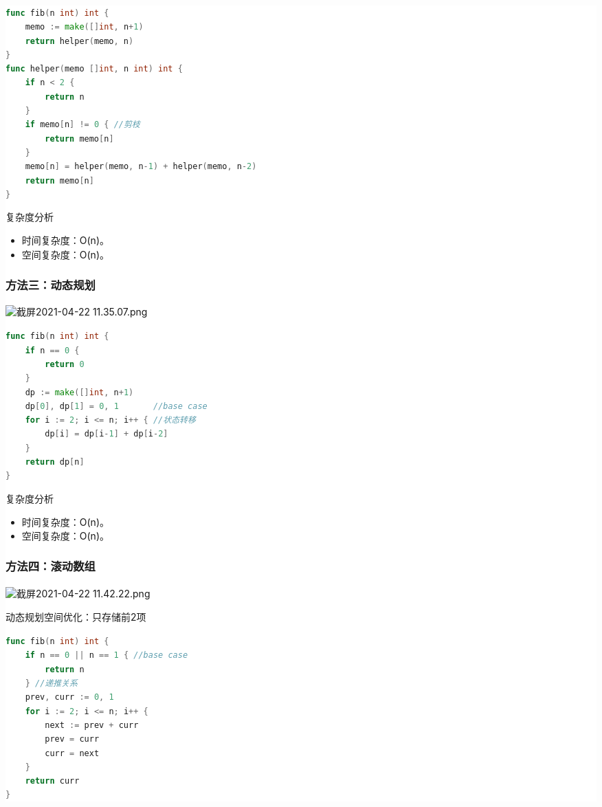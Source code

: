 ```go
func fib(n int) int {
	memo := make([]int, n+1)
	return helper(memo, n)
}
func helper(memo []int, n int) int {
	if n < 2 {
		return n
	}
	if memo[n] != 0 { //剪枝
		return memo[n]
	}
	memo[n] = helper(memo, n-1) + helper(memo, n-2)
	return memo[n]
}
```

复杂度分析

- 时间复杂度：O(n)。
- 空间复杂度：O(n)。

### 方法三：动态规划

![截屏2021-04-22 11.35.07.png](http://ww1.sinaimg.cn/large/007daNw2ly1gpsda7wdjwj30zu0hwmyn.jpg)

```go
func fib(n int) int {
	if n == 0 {
		return 0
	}
	dp := make([]int, n+1)
	dp[0], dp[1] = 0, 1       //base case
	for i := 2; i <= n; i++ { //状态转移
		dp[i] = dp[i-1] + dp[i-2]
	}
	return dp[n]
}
```
复杂度分析

- 时间复杂度：O(n)。
- 空间复杂度：O(n)。

### 方法四：滚动数组

![截屏2021-04-22 11.42.22.png](http://ww1.sinaimg.cn/large/007daNw2ly1gpsdgjxvorj31520kgjsx.jpg)

动态规划空间优化：只存储前2项

```go
func fib(n int) int {
	if n == 0 || n == 1 { //base case
		return n
	} //递推关系
	prev, curr := 0, 1
	for i := 2; i <= n; i++ {
		next := prev + curr
		prev = curr
		curr = next
	}
	return curr
}
```
